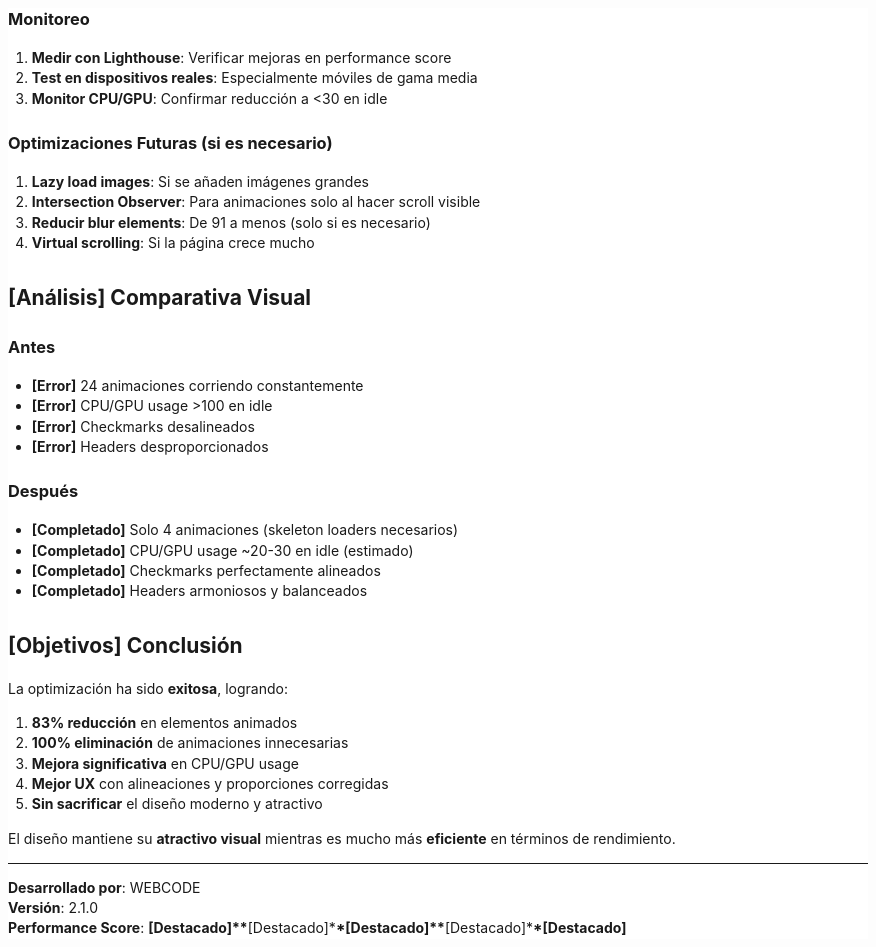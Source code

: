 ### Monitoreo

1. **Medir con Lighthouse**: Verificar mejoras en performance score
2. **Test en dispositivos reales**: Especialmente móviles de gama media
3. **Monitor CPU/GPU**: Confirmar reducción a <30 en idle

### Optimizaciones Futuras (si es necesario)

1. **Lazy load images**: Si se añaden imágenes grandes
2. **Intersection Observer**: Para animaciones solo al hacer scroll visible
3. **Reducir blur elements**: De 91 a menos (solo si es necesario)
4. **Virtual scrolling**: Si la página crece mucho

## **[Análisis]** Comparativa Visual

### Antes

- **[Error]** 24 animaciones corriendo constantemente
- **[Error]** CPU/GPU usage >100 en idle
- **[Error]** Checkmarks desalineados
- **[Error]** Headers desproporcionados

### Después

- **[Completado]** Solo 4 animaciones (skeleton loaders necesarios)
- **[Completado]** CPU/GPU usage ~20-30 en idle (estimado)
- **[Completado]** Checkmarks perfectamente alineados
- **[Completado]** Headers armoniosos y balanceados

## **[Objetivos]** Conclusión

La optimización ha sido **exitosa**, logrando:

1. **83% reducción** en elementos animados
2. **100% eliminación** de animaciones innecesarias
3. **Mejora significativa** en CPU/GPU usage
4. **Mejor UX** con alineaciones y proporciones corregidas
5. **Sin sacrificar** el diseño moderno y atractivo

El diseño mantiene su **atractivo visual** mientras es mucho más **eficiente** en términos de rendimiento.

---

**Desarrollado por**: WEBCODE  
**Versión**: 2.1.0  
**Performance Score**: **[Destacado]\*\***[Destacado]\***\*[Destacado]\*\***[Destacado]\***\*[Destacado]**
